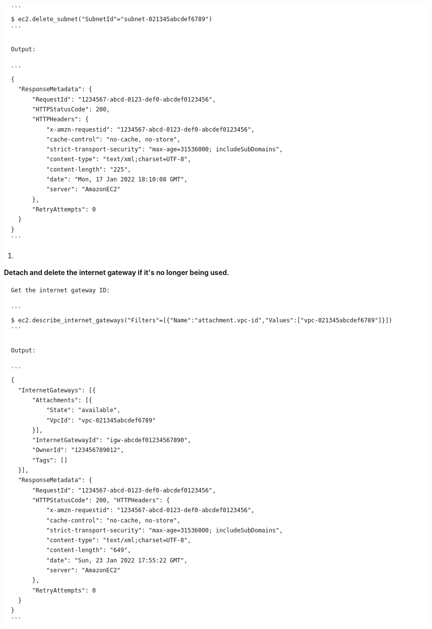      ```
      $ ec2.delete_subnet("SubnetId"="subnet-021345abcdef6789")
      ```

      Output:

      ```
      {
      	"ResponseMetadata": {
      		"RequestId": "1234567-abcd-0123-def0-abcdef0123456",
      		"HTTPStatusCode": 200,
      		"HTTPHeaders": {
      			"x-amzn-requestid": "1234567-abcd-0123-def0-abcdef0123456",
      			"cache-control": "no-cache, no-store",
      			"strict-transport-security": "max-age=31536000; includeSubDomains",
      			"content-type": "text/xml;charset=UTF-8",
      			"content-length": "225",
      			"date": "Mon, 17 Jan 2022 18:10:08 GMT",
      			"server": "AmazonEC2"
      		},
      		"RetryAttempts": 0
      	}
      }
      ```

   1. 

**Detach and delete the internet gateway if it's no longer being used\.**

      Get the internet gateway ID:

      ```
      $ ec2.describe_internet_gateways("Filters"=[{"Name":"attachment.vpc-id","Values":["vpc-021345abcdef6789"]}])
      ```

      Output:

      ```
      {
      	"InternetGateways": [{
      		"Attachments": [{
      			"State": "available", 
      			"VpcId": "vpc-021345abcdef6789"
      		}], 
      		"InternetGatewayId": "igw-abcdef01234567890", 
      		"OwnerId": "123456789012", 
      		"Tags": []
      	}], 
      	"ResponseMetadata": {
      		"RequestId": "1234567-abcd-0123-def0-abcdef0123456", 
      		"HTTPStatusCode": 200, "HTTPHeaders": {
      			"x-amzn-requestid": "1234567-abcd-0123-def0-abcdef0123456", 
      			"cache-control": "no-cache, no-store", 
      			"strict-transport-security": "max-age=31536000; includeSubDomains", 
      			"content-type": "text/xml;charset=UTF-8", 
      			"content-length": "649", 
      			"date": "Sun, 23 Jan 2022 17:55:22 GMT", 
      			"server": "AmazonEC2"
      		},
      		"RetryAttempts": 0
      	}
      }
      ```
